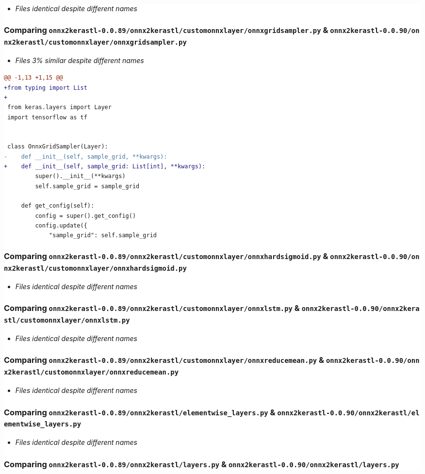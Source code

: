  * *Files identical despite different names*

### Comparing `onnx2kerastl-0.0.89/onnx2kerastl/customonnxlayer/onnxgridsampler.py` & `onnx2kerastl-0.0.90/onnx2kerastl/customonnxlayer/onnxgridsampler.py`

 * *Files 3% similar despite different names*

```diff
@@ -1,13 +1,15 @@
+from typing import List
+
 from keras.layers import Layer
 import tensorflow as tf
 
 
 class OnnxGridSampler(Layer):
-    def __init__(self, sample_grid, **kwargs):
+    def __init__(self, sample_grid: List[int], **kwargs):
         super().__init__(**kwargs)
         self.sample_grid = sample_grid
 
     def get_config(self):
         config = super().get_config()
         config.update({
             "sample_grid": self.sample_grid
```

### Comparing `onnx2kerastl-0.0.89/onnx2kerastl/customonnxlayer/onnxhardsigmoid.py` & `onnx2kerastl-0.0.90/onnx2kerastl/customonnxlayer/onnxhardsigmoid.py`

 * *Files identical despite different names*

### Comparing `onnx2kerastl-0.0.89/onnx2kerastl/customonnxlayer/onnxlstm.py` & `onnx2kerastl-0.0.90/onnx2kerastl/customonnxlayer/onnxlstm.py`

 * *Files identical despite different names*

### Comparing `onnx2kerastl-0.0.89/onnx2kerastl/customonnxlayer/onnxreducemean.py` & `onnx2kerastl-0.0.90/onnx2kerastl/customonnxlayer/onnxreducemean.py`

 * *Files identical despite different names*

### Comparing `onnx2kerastl-0.0.89/onnx2kerastl/elementwise_layers.py` & `onnx2kerastl-0.0.90/onnx2kerastl/elementwise_layers.py`

 * *Files identical despite different names*

### Comparing `onnx2kerastl-0.0.89/onnx2kerastl/layers.py` & `onnx2kerastl-0.0.90/onnx2kerastl/layers.py`
